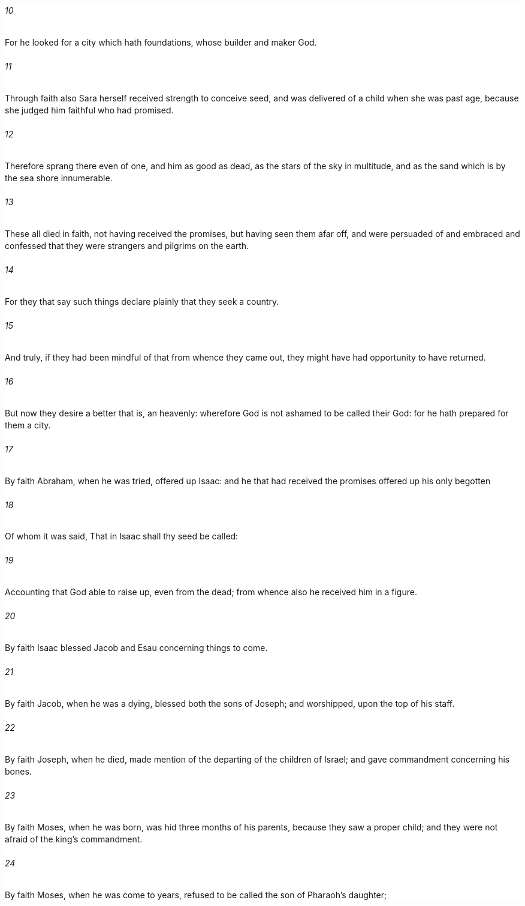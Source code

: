 ###### 10 
For he looked for a city which hath foundations, whose builder and maker  God.

###### 11 
Through faith also Sara herself received strength to conceive seed, and was delivered of a child when she was past age, because she judged him faithful who had promised.

###### 12 
Therefore sprang there even of one, and him as good as dead,  as the stars of the sky in multitude, and as the sand which is by the sea shore innumerable.

###### 13 
These all died in faith, not having received the promises, but having seen them afar off, and were persuaded of  and embraced  and confessed that they were strangers and pilgrims on the earth.

###### 14 
For they that say such things declare plainly that they seek a country.

###### 15 
And truly, if they had been mindful of that  from whence they came out, they might have had opportunity to have returned.

###### 16 
But now they desire a better  that is, an heavenly: wherefore God is not ashamed to be called their God: for he hath prepared for them a city.

###### 17 
By faith Abraham, when he was tried, offered up Isaac: and he that had received the promises offered up his only begotten 

###### 18 
Of whom it was said, That in Isaac shall thy seed be called:

###### 19 
Accounting that God  able to raise  up, even from the dead; from whence also he received him in a figure.

###### 20 
By faith Isaac blessed Jacob and Esau concerning things to come.

###### 21 
By faith Jacob, when he was a dying, blessed both the sons of Joseph; and worshipped,  upon the top of his staff.

###### 22 
By faith Joseph, when he died, made mention of the departing of the children of Israel; and gave commandment concerning his bones.

###### 23 
By faith Moses, when he was born, was hid three months of his parents, because they saw  a proper child; and they were not afraid of the king’s commandment.

###### 24 
By faith Moses, when he was come to years, refused to be called the son of Pharaoh’s daughter;
